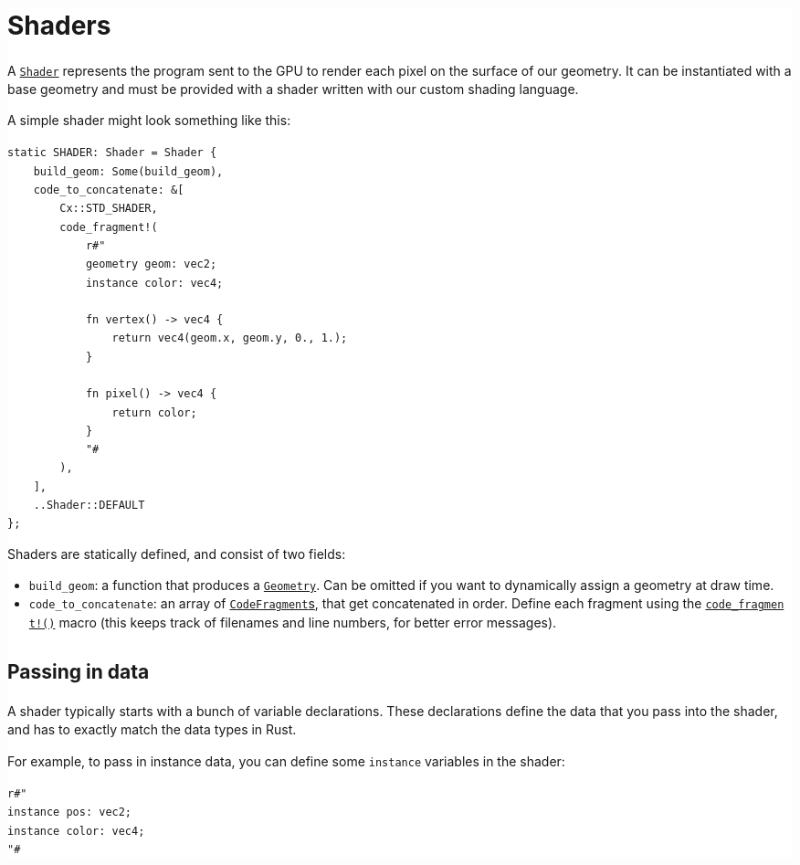 # Shaders

A [`Shader`](/target/doc/wrflib/struct.Shader.html) represents the program sent to the GPU to render each pixel on the surface of our geometry. It can be instantiated with a base geometry and must be provided with a shader written with our custom shading language.

A simple shader might look something like this:

```rust,noplayground
static SHADER: Shader = Shader {
    build_geom: Some(build_geom),
    code_to_concatenate: &[
        Cx::STD_SHADER,
        code_fragment!(
            r#"
            geometry geom: vec2;
            instance color: vec4;

            fn vertex() -> vec4 {
                return vec4(geom.x, geom.y, 0., 1.);
            }

            fn pixel() -> vec4 {
                return color;
            }
            "#
        ),
    ],
    ..Shader::DEFAULT
};
```

Shaders are statically defined, and consist of two fields:
* `build_geom`: a function that produces a [`Geometry`](./rendering_api_overview_geometry.md). Can be omitted if you want to dynamically assign a geometry at draw time.
* `code_to_concatenate`: an array of [`CodeFragment`s](/target/doc/wrflib/struct.CodeFragment.html), that get concatenated in order. Define each fragment using the [`code_fragment!()`](/target/doc/wrflib/macro.code_fragment.html) macro (this keeps track of filenames and line numbers, for better error messages).

## Passing in data

A shader typically starts with a bunch of variable declarations. These declarations define the data that you pass into the shader, and has to exactly match the data types in Rust.

For example, to pass in instance data, you can define some `instance` variables in the shader:

```rust,noplayground
r#"
instance pos: vec2;
instance color: vec4;
"#
```

